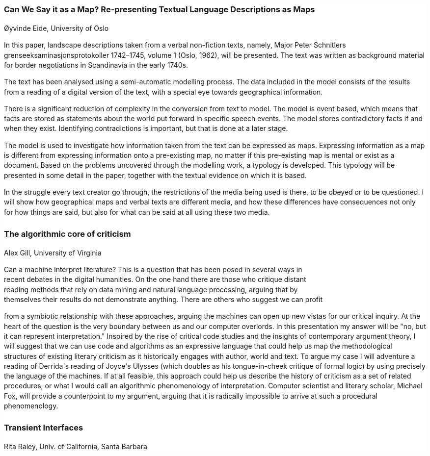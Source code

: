 ###  <a name="Eide">Can We Say it as a Map? Re-presenting Textual Language Descriptions as Maps</a>

Øyvinde Eide, University of Oslo

In this paper, landscape descriptions taken from a verbal non-fiction texts, namely, Major Peter Schnitlers grenseeksaminasjonsprotokoller 1742–1745, volume 1 (Oslo, 1962), will be presented. The text was written as background material for border negotiations in Scandinavia in the early 1740s.

The text has been analysed using a semi-automatic modelling process. The data included in the model consists of the results from a reading of a digital version of the text, with a special eye towards geographical information.

There is a significant reduction of complexity in the conversion from text to model. The model is event based, which means that facts are stored as statements about the world put forward in specific speech events. The model stores contradictory facts if and when they exist. Identifying contradictions is important, but that is done at a later stage.

The model is used to investigate how information taken from the text can be expressed as maps. Expressing information as a map is different from expressing information onto a pre-existing map, no matter if this pre-existing map is mental or exist as a document. Based on the problems uncovered through the modelling work, a typology is developed. This typology will be presented in some detail in the paper, together with the textual evidence on which it is based.

In the struggle every text creator go through, the restrictions of the media being used is there, to be obeyed or to be questioned. I will show how geographical maps and verbal texts are different media, and how these differences have consequences not only for how things are said, but also for what can be said at all using these two media.

###  <a name="Gill">The algorithmic core of criticism</a>

Alex Gill, University of Virginia

Can a machine interpret literature? This is a question that has been posed in several ways in  
recent debates in the digital humanities. On the one hand there are those who critique distant  
reading methods that rely on data mining and natural language processing, arguing that by  
themselves their results do not demonstrate anything. There are others who suggest we can profit

from a symbiotic relationship with these approaches, arguing the machines can open up new vistas for our critical inquiry. At the heart of the question is the very boundary between us and our computer overlords. In this presentation my answer will be "no, but it can represent interpretation." Inspired by the rise of critical code studies and the insights of contemporary argument theory, I will suggest that we can use code and algorithms as an expressive language that could help us map the methodological structures of existing literary criticism as it historically engages with author, world and text. To argue my case I will adventure a reading of Derrida's reading of Joyce's Ulysses (which doubles as his tongue-in-cheek critique of formal logic) by using precisely the language of the machines. If at all feasible, this approach could help us describe the history of criticism as a set of related procedures, or what I would call an algorithmic phenomenology of interpretation. Computer scientist and literary scholar, Michael Fox, will provide a counterpoint to my argument, arguing that it is radically impossible to arrive at such a procedural phenomenology.

###  <a name="Raley">Transient Interfaces</a>

Rita Raley, Univ. of California, Santa Barbara

